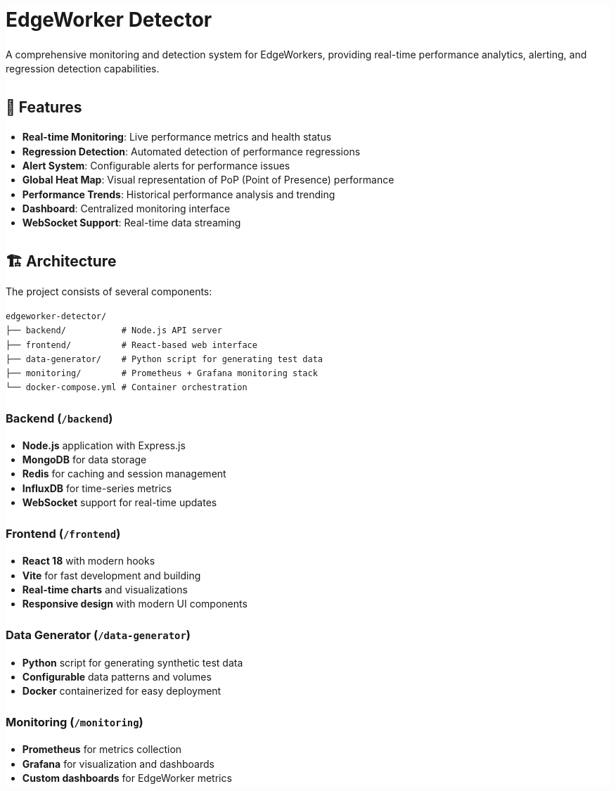 # EdgeWorker Detector

A comprehensive monitoring and detection system for EdgeWorkers, providing real-time performance analytics, alerting, and regression detection capabilities.

## 🚀 Features

- **Real-time Monitoring**: Live performance metrics and health status
- **Regression Detection**: Automated detection of performance regressions
- **Alert System**: Configurable alerts for performance issues
- **Global Heat Map**: Visual representation of PoP (Point of Presence) performance
- **Performance Trends**: Historical performance analysis and trending
- **Dashboard**: Centralized monitoring interface
- **WebSocket Support**: Real-time data streaming

## 🏗️ Architecture

The project consists of several components:

```
edgeworker-detector/
├── backend/           # Node.js API server
├── frontend/          # React-based web interface
├── data-generator/    # Python script for generating test data
├── monitoring/        # Prometheus + Grafana monitoring stack
└── docker-compose.yml # Container orchestration
```

### Backend (`/backend`)
- **Node.js** application with Express.js
- **MongoDB** for data storage
- **Redis** for caching and session management
- **InfluxDB** for time-series metrics
- **WebSocket** support for real-time updates

### Frontend (`/frontend`)
- **React 18** with modern hooks
- **Vite** for fast development and building
- **Real-time charts** and visualizations
- **Responsive design** with modern UI components

### Data Generator (`/data-generator`)
- **Python** script for generating synthetic test data
- **Configurable** data patterns and volumes
- **Docker** containerized for easy deployment

### Monitoring (`/monitoring`)
- **Prometheus** for metrics collection
- **Grafana** for visualization and dashboards
- **Custom dashboards** for EdgeWorker metrics
